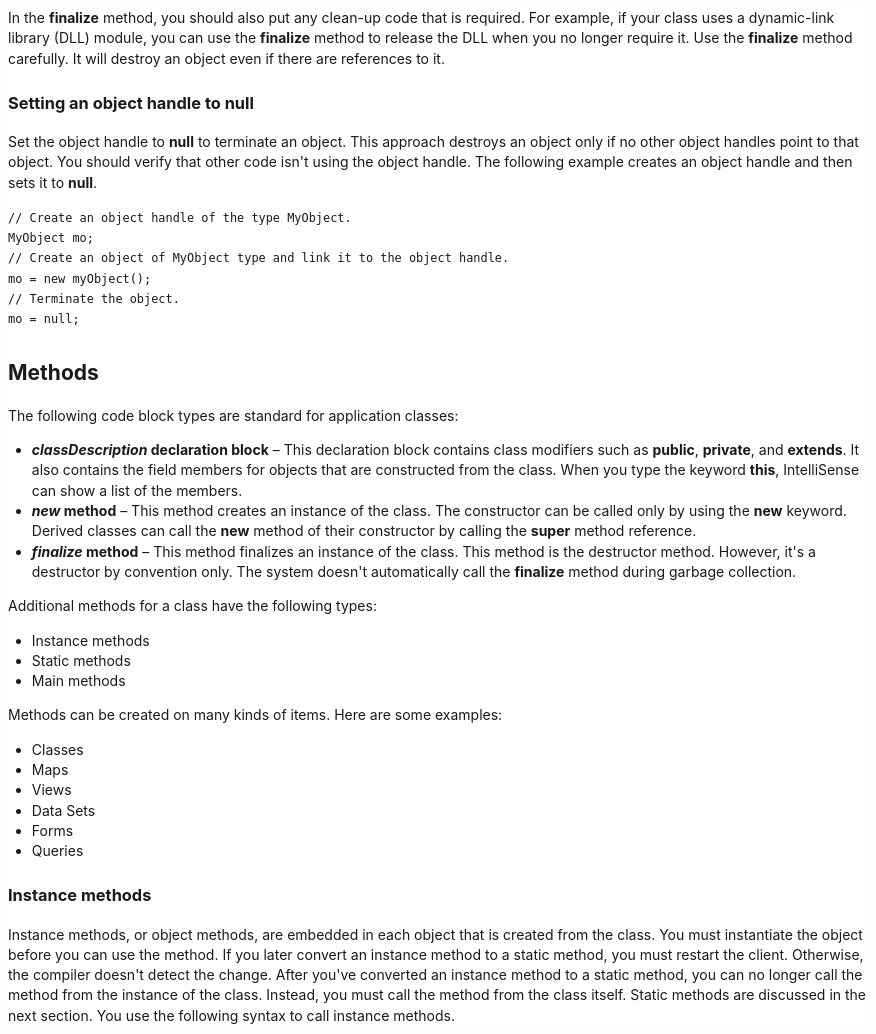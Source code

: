 In the **finalize** method, you should also put any clean-up code that is required. For example, if your class uses a dynamic-link library (DLL) module, you can use the **finalize** method to release the DLL when you no longer require it. Use the **finalize** method carefully. It will destroy an object even if there are references to it.

### Setting an object handle to null

Set the object handle to **null** to terminate an object. This approach destroys an object only if no other object handles point to that object. You should verify that other code isn't using the object handle. The following example creates an object handle and then sets it to **null**.

    // Create an object handle of the type MyObject.
    MyObject mo;
    // Create an object of MyObject type and link it to the object handle.
    mo = new myObject();
    // Terminate the object.
    mo = null;
## Methods
The following code block types are standard for application classes:

- *<strong><em>classDescription</em>* declaration block</strong> – This declaration block contains class modifiers such as <strong>public</strong>, <strong>private</strong>, and <strong>extends</strong>. It also contains the field members for objects that are constructed from the class. When you type the keyword <strong>this</strong>, IntelliSense can show a list of the members.
- *<strong><em>new</em>* method</strong> – This method creates an instance of the class. The constructor can be called only by using the <strong>new</strong> keyword. Derived classes can call the <strong>new</strong> method of their constructor by calling the <strong>super</strong> method reference.
- *<strong><em>finalize</em>* method</strong> – This method finalizes an instance of the class. This method is the destructor method. However, it's a destructor by convention only. The system doesn't automatically call the <strong>finalize</strong> method during garbage collection.

Additional methods for a class have the following types:

-   Instance methods
-   Static methods
-   Main methods

Methods can be created on many kinds of items. Here are some examples:

-   Classes
-   Maps
-   Views
-   Data Sets
-   Forms
-   Queries

### Instance methods

Instance methods, or object methods, are embedded in each object that is created from the class. You must instantiate the object before you can use the method. If you later convert an instance method to a static method, you must restart the client. Otherwise, the compiler doesn't detect the change. After you've converted an instance method to a static method, you can no longer call the method from the instance of the class. Instead, you must call the method from the class itself. Static methods are discussed in the next section. You use the following syntax to call instance methods.
